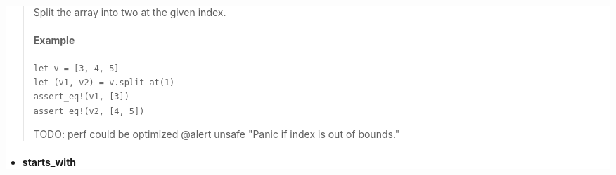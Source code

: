   > 
  >  Split the array into two at the given index.
  > 
  >  #### Example
  >  ```
  >  let v = [3, 4, 5]
  >  let (v1, v2) = v.split_at(1)
  >  assert_eq!(v1, [3])
  >  assert_eq!(v2, [4, 5])
  >  ```
  >  TODO: perf could be optimized
  > @alert unsafe "Panic if index is out of bounds."
- #### starts\_with
  ```moonbit
